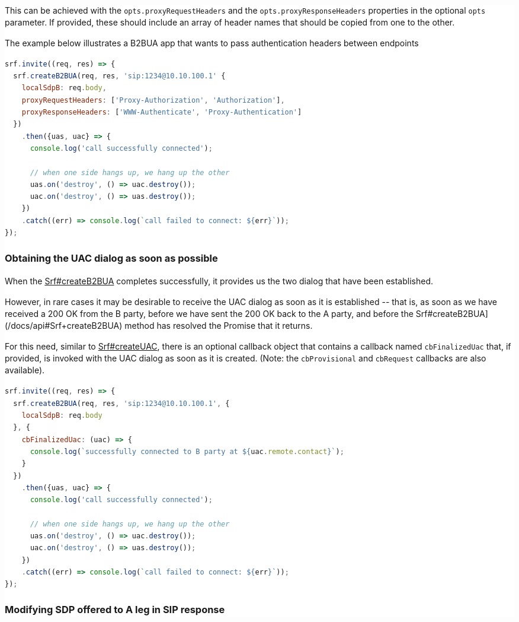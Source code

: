 This can be achieved with the `opts.proxyRequestHeaders` and the `opts.proxyResponseHeaders` properties in the optional `opts` parameter.  If provided, these should include an array of header names that should be copied from one to the other.

The example below illustrates a B2BUA app that wants to pass authentication headers between endpoints 

```js
srf.invite((req, res) => {
  srf.createB2BUA(req, res, 'sip:1234@10.10.100.1' {
    localSdpB: req.body,
    proxyRequestHeaders: ['Proxy-Authorization', 'Authorization'],
    proxyResponseHeaders: ['WWW-Authenticate', 'Proxy-Authentication']
  })
    .then({uas, uac} => {
      console.log('call successfully connected');

      // when one side hangs up, we hang up the other
      uas.on('destroy', () => uac.destroy());
      uac.on('destroy', () => uas.destroy());
    })
    .catch((err) => console.log(`call failed to connect: ${err}`));
});
```

### Obtaining the UAC dialog as soon as possible
When the [Srf#createB2BUA](/docs/api#Srf+createB2BUA) completes successfully, it provides us the two dialog that have been established.  

However, in rare cases it may be desirable to receive the UAC dialog as soon as it is established -- that is, as soon as we have received a 200 OK from the B party, before we have sent the 200 OK back to the A party, and before the Srf#createB2BUA](/docs/api#Srf+createB2BUA) method has resolved the Promise that it returns.

For this need, similar to [Srf#createUAC](/docs/api#Srf+createUAC), there is an optional callback object that contains a callback named `cbFinalizedUac` that, if provided, is invoked with the UAC dialog as soon as it is created.  (Note: the `cbProvisional` and `cbRequest` callbacks are also available).

```js
srf.invite((req, res) => {
  srf.createB2BUA(req, res, 'sip:1234@10.10.100.1', {
    localSdpB: req.body
  }, {
    cbFinalizedUac: (uac) => {
      console.log(`successfully connected to B party at ${uac.remote.contact}`);
    }
  })
    .then({uas, uac} => {
      console.log('call successfully connected');

      // when one side hangs up, we hang up the other
      uas.on('destroy', () => uac.destroy());
      uac.on('destroy', () => uas.destroy());
    })
    .catch((err) => console.log(`call failed to connect: ${err}`));
});
```
### Modifying SDP offered to A leg in SIP response
